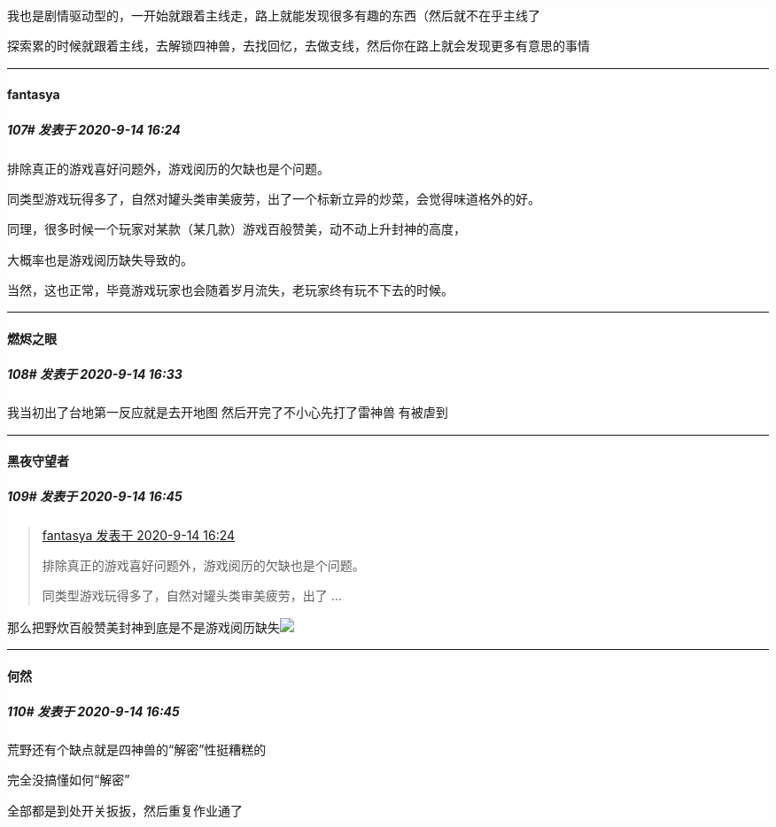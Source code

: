 
我也是剧情驱动型的，一开始就跟着主线走，路上就能发现很多有趣的东西（然后就不在乎主线了

探索累的时候就跟着主线，去解锁四神兽，去找回忆，去做支线，然后你在路上就会发现更多有意思的事情


-----

####  fantasya  
##### 107#       发表于 2020-9-14 16:24


排除真正的游戏喜好问题外，游戏阅历的欠缺也是个问题。


同类型游戏玩得多了，自然对罐头类审美疲劳，出了一个标新立异的炒菜，会觉得味道格外的好。


同理，很多时候一个玩家对某款（某几款）游戏百般赞美，动不动上升封神的高度，

大概率也是游戏阅历缺失导致的。


当然，这也正常，毕竟游戏玩家也会随着岁月流失，老玩家终有玩不下去的时候。


-----

####  燃烬之眼  
##### 108#       发表于 2020-9-14 16:33


我当初出了台地第一反应就是去开地图 然后开完了不小心先打了雷神兽 有被虐到


-----

####  黑夜守望者  
##### 109#       发表于 2020-9-14 16:45


<blockquote><a href="httphttps://bbs.saraba1st.com/2b/forum.php?mod=redirect&amp;goto=findpost&amp;pid=48733896&amp;ptid=1959768" target="_blank">fantasya 发表于 2020-9-14 16:24</a>

排除真正的游戏喜好问题外，游戏阅历的欠缺也是个问题。


同类型游戏玩得多了，自然对罐头类审美疲劳，出了 ...</blockquote>
那么把野炊百般赞美封神到底是不是游戏阅历缺失<img src="https://static.saraba1st.com/image/smiley/face2017/037.png" referrerpolicy="no-referrer">


-----

####  何然  
##### 110#       发表于 2020-9-14 16:45


荒野还有个缺点就是四神兽的“解密”性挺糟糕的

完全没搞懂如何“解密”

全部都是到处开关扳扳，然后重复作业通了
